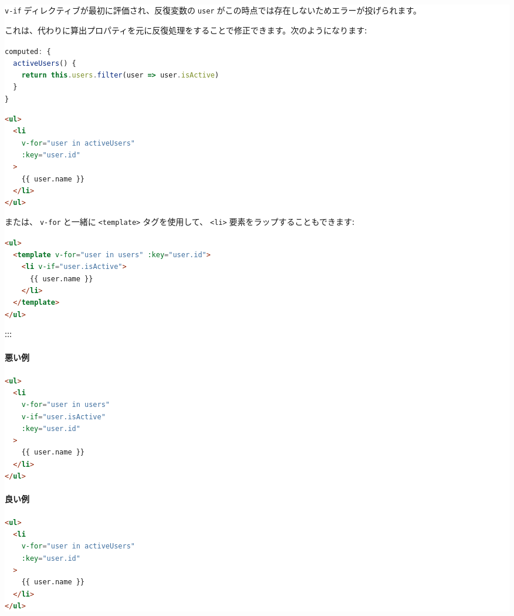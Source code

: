 `v-if` ディレクティブが最初に評価され、反復変数の `user` がこの時点では存在しないためエラーが投げられます。

これは、代わりに算出プロパティを元に反復処理をすることで修正できます。次のようになります:

``` js
computed: {
  activeUsers() {
    return this.users.filter(user => user.isActive)
  }
}
```

``` html
<ul>
  <li
    v-for="user in activeUsers"
    :key="user.id"
  >
    {{ user.name }}
  </li>
</ul>
```

または、 `v-for` と一緒に `<template>` タグを使用して、 `<li>` 要素をラップすることもできます:

``` html
<ul>
  <template v-for="user in users" :key="user.id">
    <li v-if="user.isActive">
      {{ user.name }}
    </li>
  </template>
</ul>
```

:::

<div class="style-example style-example-bad">
<h4>悪い例</h4>

``` html
<ul>
  <li
    v-for="user in users"
    v-if="user.isActive"
    :key="user.id"
  >
    {{ user.name }}
  </li>
</ul>
```
</div>

<div class="style-example style-example-good">
<h4>良い例</h4>

``` html
<ul>
  <li
    v-for="user in activeUsers"
    :key="user.id"
  >
    {{ user.name }}
  </li>
</ul>
```
